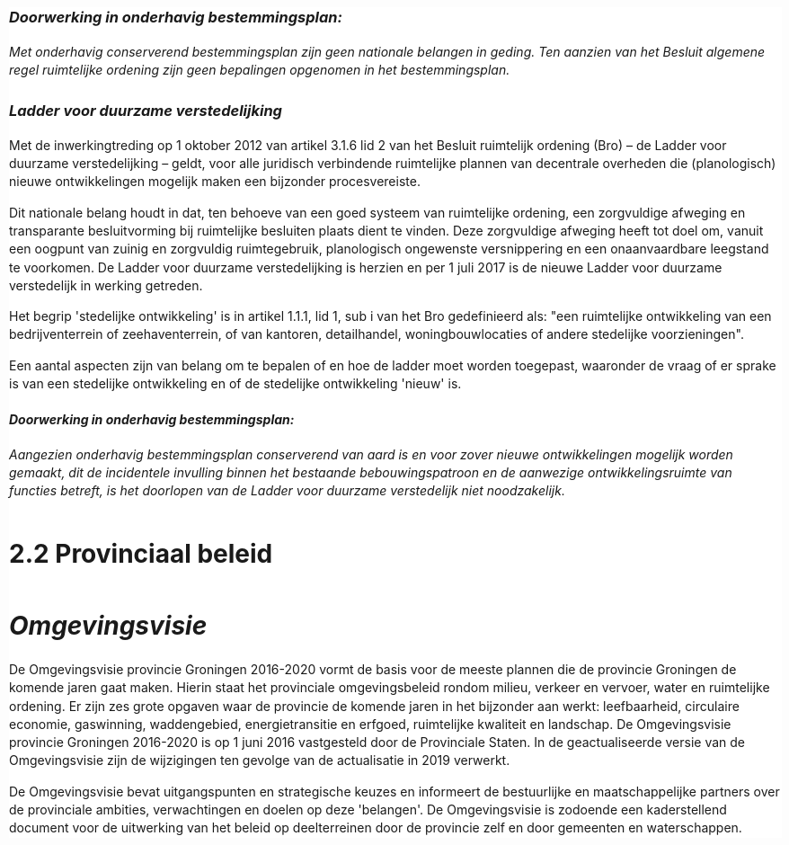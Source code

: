 ### *Doorwerking in onderhavig bestemmingsplan:*

*Met onderhavig conserverend bestemmingsplan zijn geen nationale belangen in geding. Ten aanzien van het Besluit algemene regel ruimtelijke ordening zijn geen bepalingen opgenomen in het bestemmingsplan.*

### *Ladder voor duurzame verstedelijking*

Met de inwerkingtreding op 1 oktober 2012 van artikel 3.1.6 lid 2 van het Besluit ruimtelijk ordening (Bro) – de Ladder voor duurzame verstedelijking – geldt, voor alle juridisch verbindende ruimtelijke plannen van decentrale overheden die (planologisch) nieuwe ontwikkelingen mogelijk maken een bijzonder procesvereiste.

Dit nationale belang houdt in dat, ten behoeve van een goed systeem van ruimtelijke ordening, een zorgvuldige afweging en transparante besluitvorming bij ruimtelijke besluiten plaats dient te vinden. Deze zorgvuldige afweging heeft tot doel om, vanuit een oogpunt van zuinig en zorgvuldig ruimtegebruik, planologisch ongewenste versnippering en een onaanvaardbare leegstand te voorkomen. De Ladder voor duurzame verstedelijking is herzien en per 1 juli 2017 is de nieuwe Ladder voor duurzame verstedelijk in werking getreden.

Het begrip 'stedelijke ontwikkeling' is in artikel 1.1.1, lid 1, sub i van het Bro gedefinieerd als: "een ruimtelijke ontwikkeling van een bedrijventerrein of zeehaventerrein, of van kantoren, detailhandel, woningbouwlocaties of andere stedelijke voorzieningen".

Een aantal aspecten zijn van belang om te bepalen of en hoe de ladder moet worden toegepast, waaronder de vraag of er sprake is van een stedelijke ontwikkeling en of de stedelijke ontwikkeling 'nieuw' is.

#### *Doorwerking in onderhavig bestemmingsplan:*

*Aangezien onderhavig bestemmingsplan conserverend van aard is en voor zover nieuwe ontwikkelingen mogelijk worden gemaakt, dit de incidentele invulling binnen het bestaande bebouwingspatroon en de aanwezige ontwikkelingsruimte van functies betreft, is het doorlopen van de Ladder voor duurzame verstedelijk niet noodzakelijk.* 

# <span id="page-8-0"></span>2.2 Provinciaal beleid

# *Omgevingsvisie*

De Omgevingsvisie provincie Groningen 2016-2020 vormt de basis voor de meeste plannen die de provincie Groningen de komende jaren gaat maken. Hierin staat het provinciale omgevingsbeleid rondom milieu, verkeer en vervoer, water en ruimtelijke ordening. Er zijn zes grote opgaven waar de provincie de komende jaren in het bijzonder aan werkt: leefbaarheid, circulaire economie, gaswinning, waddengebied, energietransitie en erfgoed, ruimtelijke kwaliteit en landschap. De Omgevingsvisie provincie Groningen 2016-2020 is op 1 juni 2016 vastgesteld door de Provinciale Staten. In de geactualiseerde versie van de Omgevingsvisie zijn de wijzigingen ten gevolge van de actualisatie in 2019 verwerkt.

De Omgevingsvisie bevat uitgangspunten en strategische keuzes en informeert de bestuurlijke en maatschappelijke partners over de provinciale ambities, verwachtingen en doelen op deze 'belangen'. De Omgevingsvisie is zodoende een kaderstellend document voor de uitwerking van het beleid op deelterreinen door de provincie zelf en door gemeenten en waterschappen.
